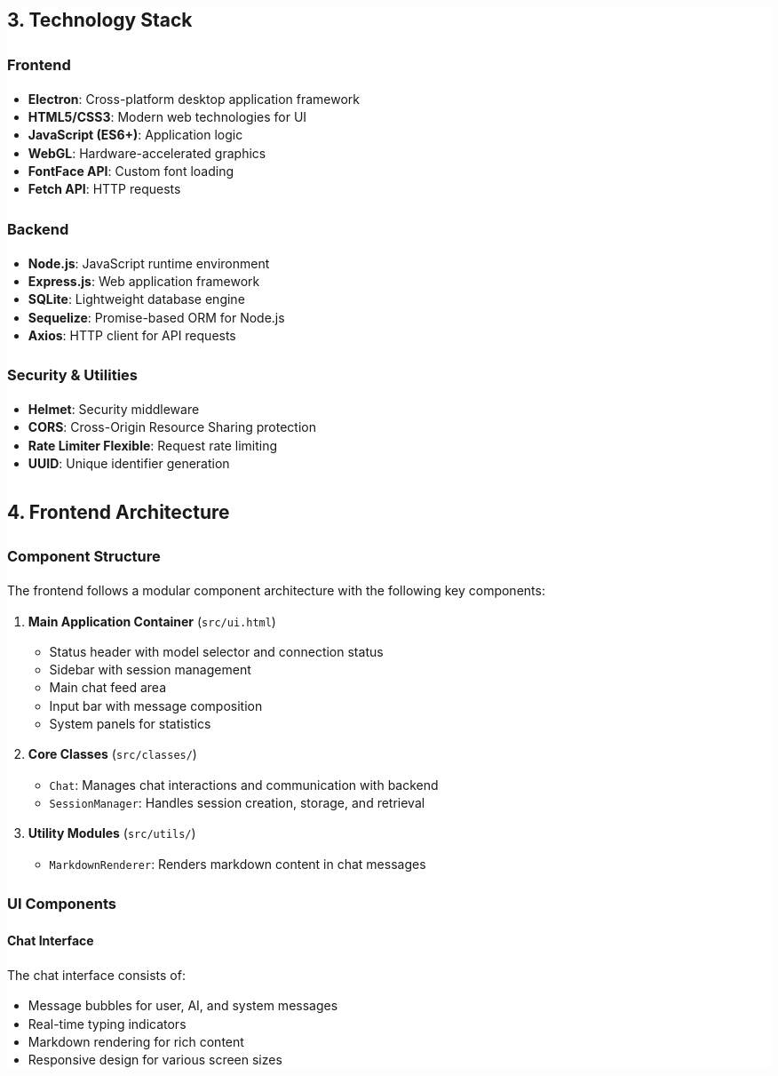 ## 3. Technology Stack

### Frontend
- **Electron**: Cross-platform desktop application framework
- **HTML5/CSS3**: Modern web technologies for UI
- **JavaScript (ES6+)**: Application logic
- **WebGL**: Hardware-accelerated graphics
- **FontFace API**: Custom font loading
- **Fetch API**: HTTP requests

### Backend
- **Node.js**: JavaScript runtime environment
- **Express.js**: Web application framework
- **SQLite**: Lightweight database engine
- **Sequelize**: Promise-based ORM for Node.js
- **Axios**: HTTP client for API requests

### Security & Utilities
- **Helmet**: Security middleware
- **CORS**: Cross-Origin Resource Sharing protection
- **Rate Limiter Flexible**: Request rate limiting
- **UUID**: Unique identifier generation

## 4. Frontend Architecture

### Component Structure
The frontend follows a modular component architecture with the following key components:

1. **Main Application Container** (`src/ui.html`)
   - Status header with model selector and connection status
   - Sidebar with session management
   - Main chat feed area
   - Input bar with message composition
   - System panels for statistics

2. **Core Classes** (`src/classes/`)
   - `Chat`: Manages chat interactions and communication with backend
   - `SessionManager`: Handles session creation, storage, and retrieval

3. **Utility Modules** (`src/utils/`)
   - `MarkdownRenderer`: Renders markdown content in chat messages

### UI Components

#### Chat Interface
The chat interface consists of:
- Message bubbles for user, AI, and system messages
- Real-time typing indicators
- Markdown rendering for rich content
- Responsive design for various screen sizes
